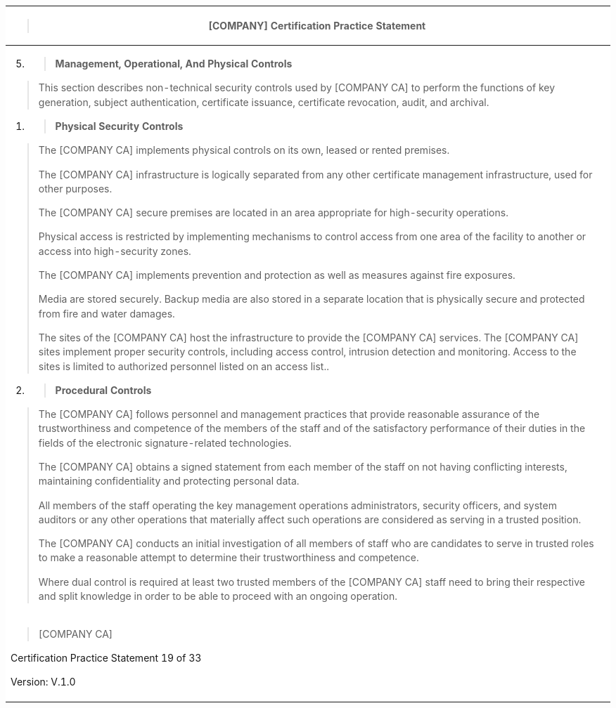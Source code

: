 <table><thead><tr class="header"><th><blockquote><p><strong>[COMPANY] Certification Practice Statement</strong></p></blockquote></th><th></th></tr></thead><tbody><tr class="odd"><td><ol start="5" type="1"><li><blockquote><p><strong>Management,</strong> <strong>Operational, And Physical Controls</strong></p></blockquote></li></ol><blockquote><p>This section describes non-technical security controls used by [COMPANY CA] to perform the functions of key generation, subject authentication, certificate issuance, certificate revocation, audit, and archival.</p></blockquote><ol type="1"><li><blockquote><p><strong>Physical Security Controls</strong></p></blockquote></li></ol><blockquote><p>The [COMPANY CA] implements physical controls on its own, leased or rented premises.</p><p>The [COMPANY CA] infrastructure is logically separated from any other certificate management infrastructure, used for other purposes.</p><p>The [COMPANY CA] secure premises are located in an area appropriate for high-security operations.</p><p>Physical access is restricted by implementing mechanisms to control access from one area of the facility to another or access into high-security zones.</p><p>The [COMPANY CA] implements prevention and protection as well as measures against fire exposures.</p><p>Media are stored securely. Backup media are also stored in a separate location that is physically secure and protected from fire and water damages.</p><p>The sites of the [COMPANY CA] host the infrastructure to provide the [COMPANY CA] services. The [COMPANY CA] sites implement proper security controls, including access control, intrusion detection and monitoring. Access to the sites is limited to authorized personnel listed on an access list..</p></blockquote><ol start="2" type="1"><li><blockquote><p><strong>Procedural Controls</strong></p></blockquote></li></ol><blockquote><p>The [COMPANY CA] follows personnel and management practices that provide reasonable assurance of the trustworthiness and competence of the members of the staff and of the satisfactory performance of their duties in the fields of the electronic signature-related technologies.</p><p>The [COMPANY CA] obtains a signed statement from each member of the staff on not having conflicting interests, maintaining confidentiality and protecting personal data.</p><p>All members of the staff operating the key management operations administrators, security officers, and system auditors or any other operations that materially affect such operations are considered as serving in a trusted position.</p><p>The [COMPANY CA] conducts an initial investigation of all members of staff who are candidates to serve in trusted roles to make a reasonable attempt to determine their trustworthiness and competence.</p><p>Where dual control is required at least two trusted members of the [COMPANY CA] staff need to bring their respective and split knowledge in order to be able to proceed with an ongoing operation.</p></blockquote></td><td></td></tr><tr class="even"><td><blockquote><p>[COMPANY CA]</p></blockquote><p>Certification Practice Statement 19 of 33</p><p>Version: V.1.0</p></td><td></td></tr></tbody></table>
